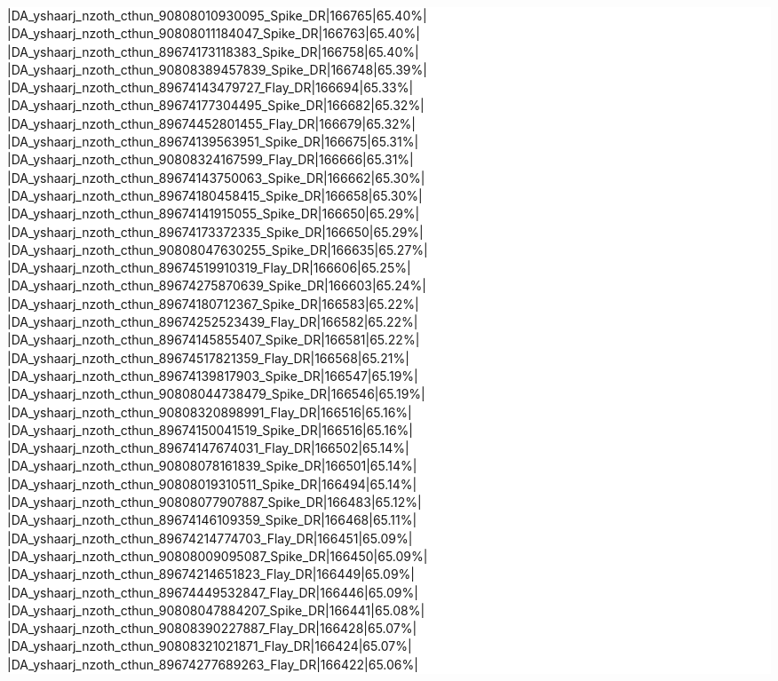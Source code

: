|DA_yshaarj_nzoth_cthun_90808010930095_Spike_DR|166765|65.40%|
|DA_yshaarj_nzoth_cthun_90808011184047_Spike_DR|166763|65.40%|
|DA_yshaarj_nzoth_cthun_89674173118383_Spike_DR|166758|65.40%|
|DA_yshaarj_nzoth_cthun_90808389457839_Spike_DR|166748|65.39%|
|DA_yshaarj_nzoth_cthun_89674143479727_Flay_DR|166694|65.33%|
|DA_yshaarj_nzoth_cthun_89674177304495_Spike_DR|166682|65.32%|
|DA_yshaarj_nzoth_cthun_89674452801455_Flay_DR|166679|65.32%|
|DA_yshaarj_nzoth_cthun_89674139563951_Spike_DR|166675|65.31%|
|DA_yshaarj_nzoth_cthun_90808324167599_Flay_DR|166666|65.31%|
|DA_yshaarj_nzoth_cthun_89674143750063_Spike_DR|166662|65.30%|
|DA_yshaarj_nzoth_cthun_89674180458415_Spike_DR|166658|65.30%|
|DA_yshaarj_nzoth_cthun_89674141915055_Spike_DR|166650|65.29%|
|DA_yshaarj_nzoth_cthun_89674173372335_Spike_DR|166650|65.29%|
|DA_yshaarj_nzoth_cthun_90808047630255_Spike_DR|166635|65.27%|
|DA_yshaarj_nzoth_cthun_89674519910319_Flay_DR|166606|65.25%|
|DA_yshaarj_nzoth_cthun_89674275870639_Spike_DR|166603|65.24%|
|DA_yshaarj_nzoth_cthun_89674180712367_Spike_DR|166583|65.22%|
|DA_yshaarj_nzoth_cthun_89674252523439_Flay_DR|166582|65.22%|
|DA_yshaarj_nzoth_cthun_89674145855407_Spike_DR|166581|65.22%|
|DA_yshaarj_nzoth_cthun_89674517821359_Flay_DR|166568|65.21%|
|DA_yshaarj_nzoth_cthun_89674139817903_Spike_DR|166547|65.19%|
|DA_yshaarj_nzoth_cthun_90808044738479_Spike_DR|166546|65.19%|
|DA_yshaarj_nzoth_cthun_90808320898991_Flay_DR|166516|65.16%|
|DA_yshaarj_nzoth_cthun_89674150041519_Spike_DR|166516|65.16%|
|DA_yshaarj_nzoth_cthun_89674147674031_Flay_DR|166502|65.14%|
|DA_yshaarj_nzoth_cthun_90808078161839_Spike_DR|166501|65.14%|
|DA_yshaarj_nzoth_cthun_90808019310511_Spike_DR|166494|65.14%|
|DA_yshaarj_nzoth_cthun_90808077907887_Spike_DR|166483|65.12%|
|DA_yshaarj_nzoth_cthun_89674146109359_Spike_DR|166468|65.11%|
|DA_yshaarj_nzoth_cthun_89674214774703_Flay_DR|166451|65.09%|
|DA_yshaarj_nzoth_cthun_90808009095087_Spike_DR|166450|65.09%|
|DA_yshaarj_nzoth_cthun_89674214651823_Flay_DR|166449|65.09%|
|DA_yshaarj_nzoth_cthun_89674449532847_Flay_DR|166446|65.09%|
|DA_yshaarj_nzoth_cthun_90808047884207_Spike_DR|166441|65.08%|
|DA_yshaarj_nzoth_cthun_90808390227887_Flay_DR|166428|65.07%|
|DA_yshaarj_nzoth_cthun_90808321021871_Flay_DR|166424|65.07%|
|DA_yshaarj_nzoth_cthun_89674277689263_Flay_DR|166422|65.06%|